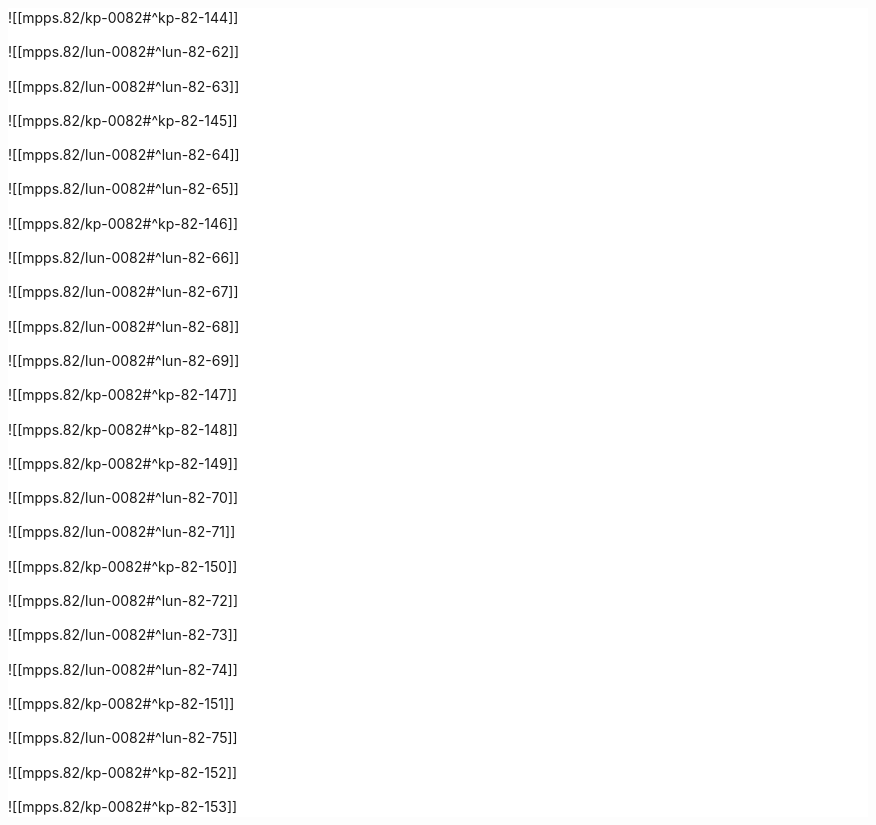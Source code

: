 ![[mpps.82/kp-0082#^kp-82-144]]

![[mpps.82/lun-0082#^lun-82-62]]

![[mpps.82/lun-0082#^lun-82-63]]

![[mpps.82/kp-0082#^kp-82-145]]

![[mpps.82/lun-0082#^lun-82-64]]

![[mpps.82/lun-0082#^lun-82-65]]

![[mpps.82/kp-0082#^kp-82-146]]

![[mpps.82/lun-0082#^lun-82-66]]

![[mpps.82/lun-0082#^lun-82-67]]

![[mpps.82/lun-0082#^lun-82-68]]

![[mpps.82/lun-0082#^lun-82-69]]

![[mpps.82/kp-0082#^kp-82-147]]

![[mpps.82/kp-0082#^kp-82-148]]

![[mpps.82/kp-0082#^kp-82-149]]

![[mpps.82/lun-0082#^lun-82-70]]

![[mpps.82/lun-0082#^lun-82-71]]

![[mpps.82/kp-0082#^kp-82-150]]

![[mpps.82/lun-0082#^lun-82-72]]

![[mpps.82/lun-0082#^lun-82-73]]

![[mpps.82/lun-0082#^lun-82-74]]

![[mpps.82/kp-0082#^kp-82-151]]

![[mpps.82/lun-0082#^lun-82-75]]

![[mpps.82/kp-0082#^kp-82-152]]

![[mpps.82/kp-0082#^kp-82-153]]
